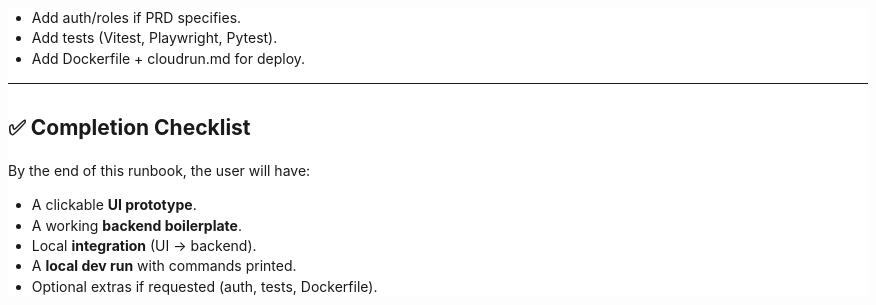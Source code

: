 - Add auth/roles if PRD specifies.  
- Add tests (Vitest, Playwright, Pytest).  
- Add Dockerfile + cloudrun.md for deploy.  

---

## ✅ Completion Checklist

By the end of this runbook, the user will have:  
- A clickable **UI prototype**.  
- A working **backend boilerplate**.  
- Local **integration** (UI → backend).  
- A **local dev run** with commands printed.  
- Optional extras if requested (auth, tests, Dockerfile).  
